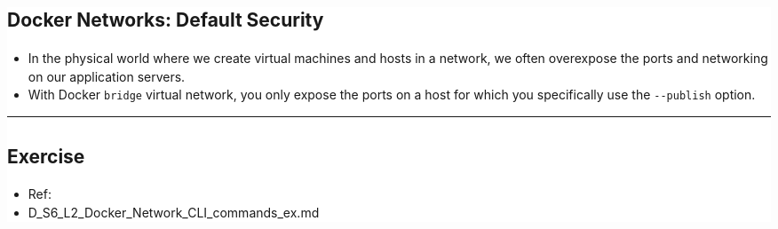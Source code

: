 
## Docker Networks: Default Security
 - In the physical world where we create virtual machines and hosts in a network, we often overexpose the ports and networking on our application servers.  
 - With Docker `bridge` virtual network, you only expose the ports on a host for which you specifically use  the `--publish` option. 

---

## Exercise
 - Ref:
 - D_S6_L2_Docker_Network_CLI_commands_ex.md
